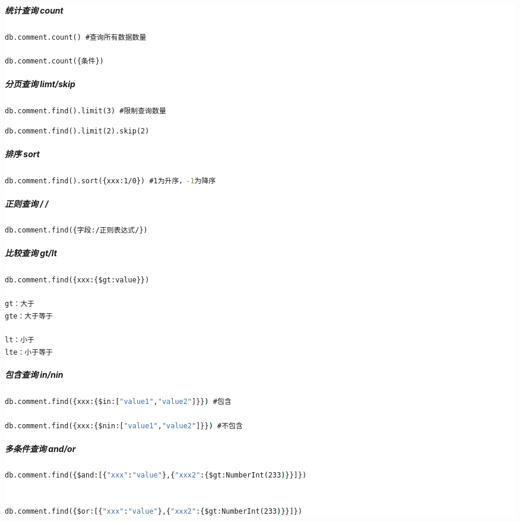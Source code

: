 
##### 统计查询 count

```cmd
db.comment.count() #查询所有数据数量

db.comment.count({条件})
```

##### 分页查询 limt/skip

```cmd
db.comment.find().limit(3) #限制查询数量
```

```cmd
db.comment.find().limit(2).skip(2)
```

##### 排序 sort

```cmd
db.comment.find().sort({xxx:1/0}) #1为升序，-1为降序
```

##### 正则查询 / /

```cmd
db.comment.find({字段:/正则表达式/})
```

##### 比较查询 gt/lt

```cmd
db.comment.find({xxx:{$gt:value}})

gt：大于
gte：大于等于

lt：小于
lte：小于等于
```

##### 包含查询 in/nin

```cmd
db.comment.find({xxx:{$in:["value1","value2"]}}) #包含

db.comment.find({xxx:{$nin:["value1","value2"]}}) #不包含
```

##### 多条件查询 and/or

```cmd
db.comment.find({$and:[{"xxx":"value"},{"xxx2":{$gt:NumberInt(233)}}]})


db.comment.find({$or:[{"xxx":"value"},{"xxx2":{$gt:NumberInt(233)}}]})
```
